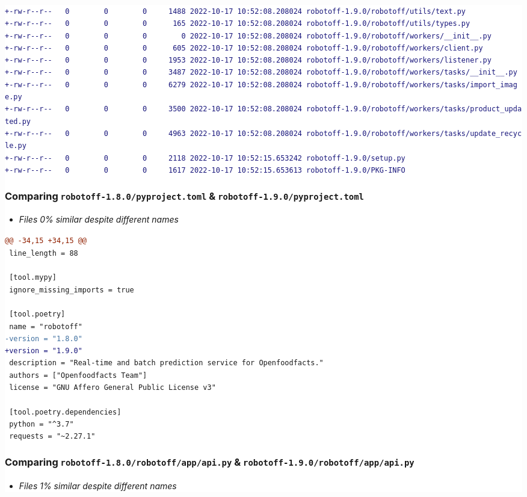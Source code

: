 ```diff
+-rw-r--r--   0        0        0     1488 2022-10-17 10:52:08.208024 robotoff-1.9.0/robotoff/utils/text.py
+-rw-r--r--   0        0        0      165 2022-10-17 10:52:08.208024 robotoff-1.9.0/robotoff/utils/types.py
+-rw-r--r--   0        0        0        0 2022-10-17 10:52:08.208024 robotoff-1.9.0/robotoff/workers/__init__.py
+-rw-r--r--   0        0        0      605 2022-10-17 10:52:08.208024 robotoff-1.9.0/robotoff/workers/client.py
+-rw-r--r--   0        0        0     1953 2022-10-17 10:52:08.208024 robotoff-1.9.0/robotoff/workers/listener.py
+-rw-r--r--   0        0        0     3487 2022-10-17 10:52:08.208024 robotoff-1.9.0/robotoff/workers/tasks/__init__.py
+-rw-r--r--   0        0        0     6279 2022-10-17 10:52:08.208024 robotoff-1.9.0/robotoff/workers/tasks/import_image.py
+-rw-r--r--   0        0        0     3500 2022-10-17 10:52:08.208024 robotoff-1.9.0/robotoff/workers/tasks/product_updated.py
+-rw-r--r--   0        0        0     4963 2022-10-17 10:52:08.208024 robotoff-1.9.0/robotoff/workers/tasks/update_recycle.py
+-rw-r--r--   0        0        0     2118 2022-10-17 10:52:15.653242 robotoff-1.9.0/setup.py
+-rw-r--r--   0        0        0     1617 2022-10-17 10:52:15.653613 robotoff-1.9.0/PKG-INFO
```

### Comparing `robotoff-1.8.0/pyproject.toml` & `robotoff-1.9.0/pyproject.toml`

 * *Files 0% similar despite different names*

```diff
@@ -34,15 +34,15 @@
 line_length = 88
 
 [tool.mypy]
 ignore_missing_imports = true
 
 [tool.poetry]
 name = "robotoff"
-version = "1.8.0"
+version = "1.9.0"
 description = "Real-time and batch prediction service for Openfoodfacts."
 authors = ["Openfoodfacts Team"]
 license = "GNU Affero General Public License v3"
 
 [tool.poetry.dependencies]
 python = "^3.7"
 requests = "~2.27.1"
```

### Comparing `robotoff-1.8.0/robotoff/app/api.py` & `robotoff-1.9.0/robotoff/app/api.py`

 * *Files 1% similar despite different names*
